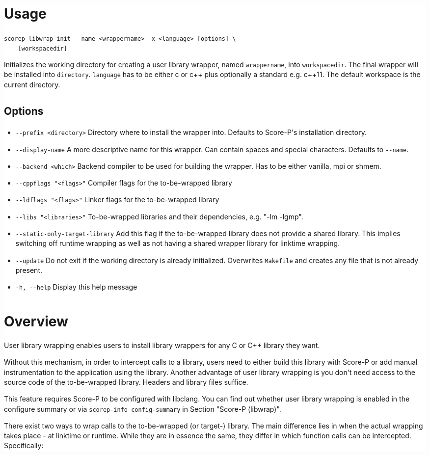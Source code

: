 Usage
=====

    scorep-libwrap-init --name <wrappername> -x <language> [options] \
        [workspacedir]

Initializes the working directory for creating a user library wrapper,
named `wrappername`, into `workspacedir`. The final wrapper will be installed
into `directory`. `language` has to be either c or c++ plus optionally a
standard e.g. c++11. The default workspace is the current directory.

Options
-------

  - `--prefix <directory>` Directory where to install the wrapper into.
                           Defaults to Score-P's installation directory.
  - `--display-name`       A more descriptive name for this wrapper. Can
                           contain spaces and special characters. Defaults to
                           `--name`.
  - `--backend <which>`    Backend compiler to be used for building the wrapper.
                           Has to be either vanilla, mpi or shmem.
  - `--cppflags "<flags>"` Compiler flags for the to-be-wrapped library
  - `--ldflags "<flags>"`  Linker flags for the to-be-wrapped library
  - `--libs "<libraries>"` To-be-wrapped libraries and their dependencies,
                           e.g. "-lm -lgmp".
  - `--static-only-target-library`
                           Add this flag if the to-be-wrapped library does not
                           provide a shared library. This implies switching off
                           runtime wrapping as well as not having a shared
                           wrapper library for linktime wrapping.
  - `--update`             Do not exit if the working directory is already
                           initialized. Overwrites `Makefile` and creates any
                           file that is not already present.

  - `-h, --help`           Display this help message

Overview
========

User library wrapping enables users to install library wrappers for any
C or C++ library they want.

Without this mechanism, in order to intercept calls to a library, users
need to either build this library with Score-P or add manual instrumentation
to the application using the library.
Another advantage of user library wrapping is you don't need access to the
source code of the to-be-wrapped library. Headers and library files suffice.

This feature requires Score-P to be configured with libclang.
You can find out whether user library wrapping is enabled in the configure
summary or via `scorep-info config-summary` in Section "Score-P (libwrap)".

There exist two ways to wrap calls to the to-be-wrapped (or target-)
library. The main difference lies in when the actual wrapping takes place -
at linktime or runtime. While they are in essence the same, they differ in
which function calls can be intercepted. Specifically:
